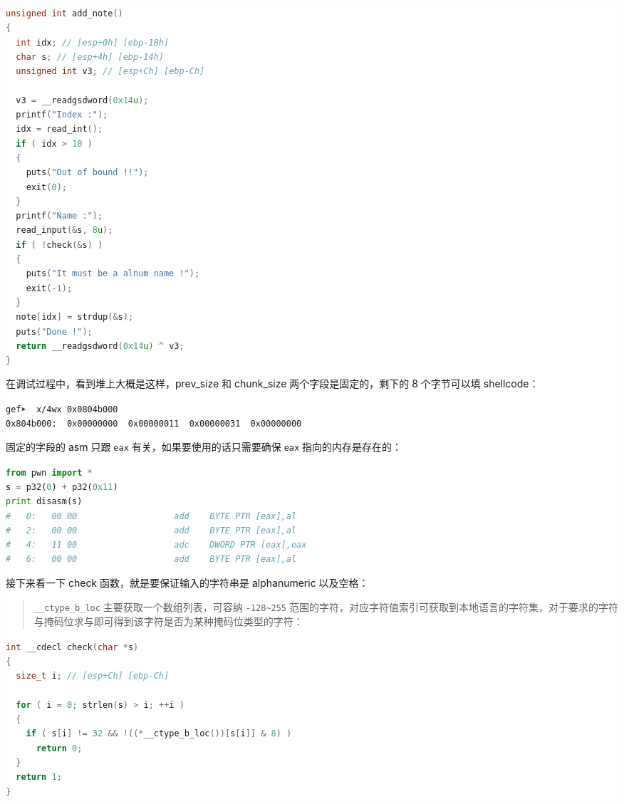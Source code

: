 ```cpp
unsigned int add_note()
{
  int idx; // [esp+0h] [ebp-18h]
  char s; // [esp+4h] [ebp-14h]
  unsigned int v3; // [esp+Ch] [ebp-Ch]

  v3 = __readgsdword(0x14u);
  printf("Index :");
  idx = read_int();
  if ( idx > 10 )
  {
    puts("Out of bound !!");
    exit(0);
  }
  printf("Name :");
  read_input(&s, 8u);
  if ( !check(&s) )
  {
    puts("It must be a alnum name !");
    exit(-1);
  }
  note[idx] = strdup(&s);
  puts("Done !");
  return __readgsdword(0x14u) ^ v3;
}
```

在调试过程中，看到堆上大概是这样，prev_size 和 chunk_size 两个字段是固定的，剩下的 8 个字节可以填 shellcode：

```
gef➤  x/4wx 0x0804b000
0x804b000:	0x00000000	0x00000011	0x00000031	0x00000000
```

固定的字段的 asm 只跟 `eax` 有关，如果要使用的话只需要确保 `eax` 指向的内存是存在的：

```python
from pwn import *
s = p32(0) + p32(0x11)
print disasm(s)
#   0:   00 00                   add    BYTE PTR [eax],al
#   2:   00 00                   add    BYTE PTR [eax],al
#   4:   11 00                   adc    DWORD PTR [eax],eax
#   6:   00 00                   add    BYTE PTR [eax],al
```

接下来看一下 check 函数，就是要保证输入的字符串是 alphanumeric 以及空格：

> `__ctype_b_loc` 主要获取一个数组列表，可容纳 `-128~255` 范围的字符，对应字符值索引可获取到本地语言的字符集，对于要求的字符与掩码位求与即可得到该字符是否为某种掩码位类型的字符：

```cpp
int __cdecl check(char *s)
{
  size_t i; // [esp+Ch] [ebp-Ch]

  for ( i = 0; strlen(s) > i; ++i )
  {
    if ( s[i] != 32 && !((*__ctype_b_loc())[s[i]] & 8) )
      return 0;
  }
  return 1;
}
```
